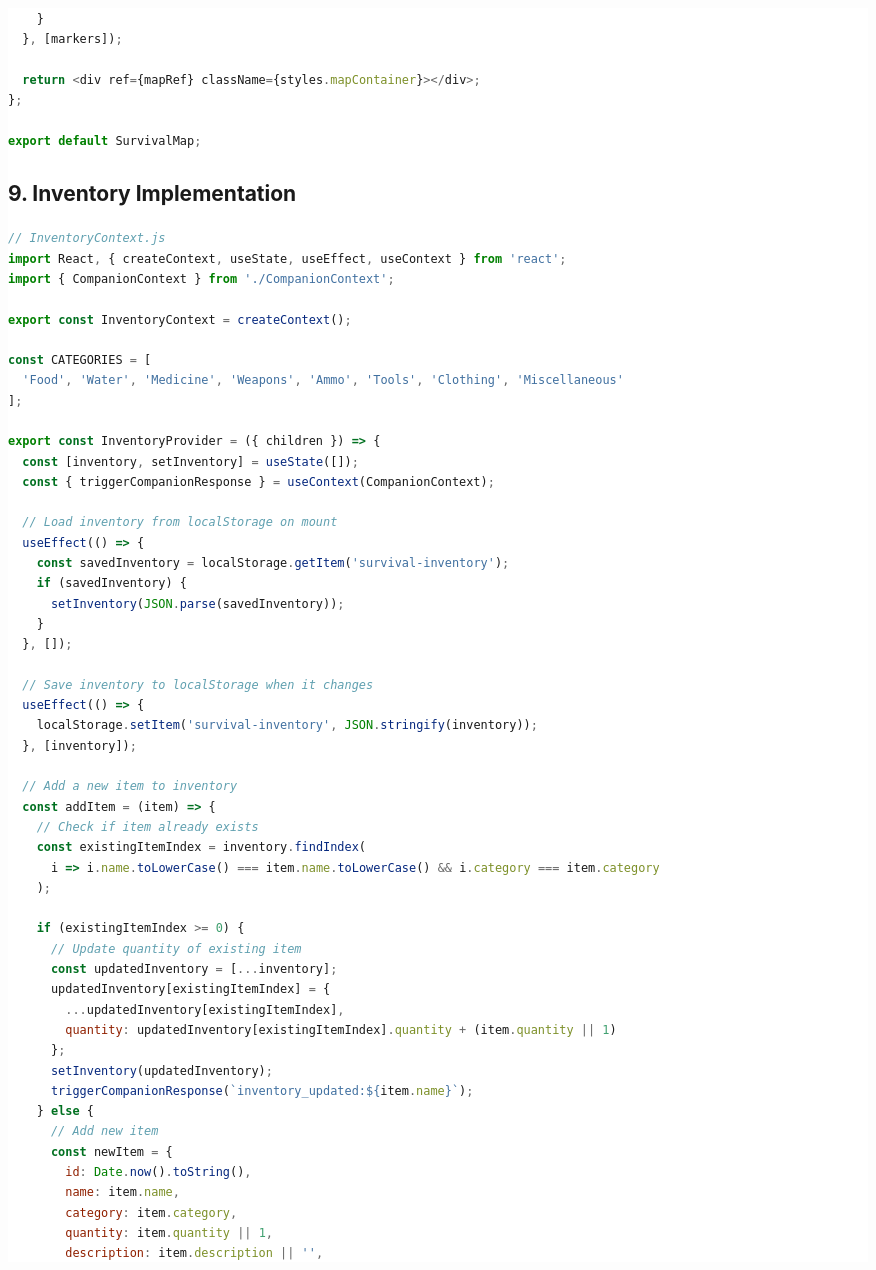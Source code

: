 ```javascript
    }
  }, [markers]);
  
  return <div ref={mapRef} className={styles.mapContainer}></div>;
};

export default SurvivalMap;
```

## 9. Inventory Implementation

```javascript
// InventoryContext.js
import React, { createContext, useState, useEffect, useContext } from 'react';
import { CompanionContext } from './CompanionContext';

export const InventoryContext = createContext();

const CATEGORIES = [
  'Food', 'Water', 'Medicine', 'Weapons', 'Ammo', 'Tools', 'Clothing', 'Miscellaneous'
];

export const InventoryProvider = ({ children }) => {
  const [inventory, setInventory] = useState([]);
  const { triggerCompanionResponse } = useContext(CompanionContext);
  
  // Load inventory from localStorage on mount
  useEffect(() => {
    const savedInventory = localStorage.getItem('survival-inventory');
    if (savedInventory) {
      setInventory(JSON.parse(savedInventory));
    }
  }, []);
  
  // Save inventory to localStorage when it changes
  useEffect(() => {
    localStorage.setItem('survival-inventory', JSON.stringify(inventory));
  }, [inventory]);
  
  // Add a new item to inventory
  const addItem = (item) => {
    // Check if item already exists
    const existingItemIndex = inventory.findIndex(
      i => i.name.toLowerCase() === item.name.toLowerCase() && i.category === item.category
    );
    
    if (existingItemIndex >= 0) {
      // Update quantity of existing item
      const updatedInventory = [...inventory];
      updatedInventory[existingItemIndex] = {
        ...updatedInventory[existingItemIndex],
        quantity: updatedInventory[existingItemIndex].quantity + (item.quantity || 1)
      };
      setInventory(updatedInventory);
      triggerCompanionResponse(`inventory_updated:${item.name}`);
    } else {
      // Add new item
      const newItem = {
        id: Date.now().toString(),
        name: item.name,
        category: item.category,
        quantity: item.quantity || 1,
        description: item.description || '',
```